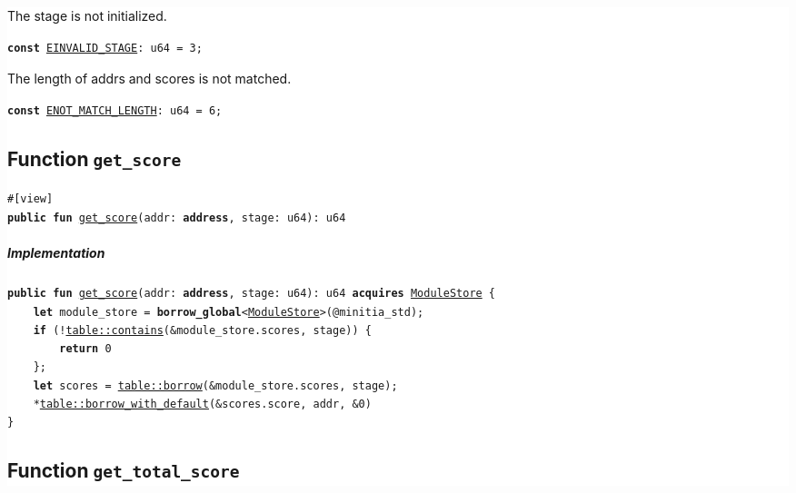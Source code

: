 

<a id="0x1_vip_score_EINVALID_STAGE"></a>

The stage is not initialized.


<pre><code><b>const</b> <a href="score.md#0x1_vip_score_EINVALID_STAGE">EINVALID_STAGE</a>: u64 = 3;
</code></pre>



<a id="0x1_vip_score_ENOT_MATCH_LENGTH"></a>

The length of addrs and scores is not matched.


<pre><code><b>const</b> <a href="score.md#0x1_vip_score_ENOT_MATCH_LENGTH">ENOT_MATCH_LENGTH</a>: u64 = 6;
</code></pre>



<a id="0x1_vip_score_get_score"></a>

## Function `get_score`



<pre><code>#[view]
<b>public</b> <b>fun</b> <a href="score.md#0x1_vip_score_get_score">get_score</a>(addr: <b>address</b>, stage: u64): u64
</code></pre>



##### Implementation


<pre><code><b>public</b> <b>fun</b> <a href="score.md#0x1_vip_score_get_score">get_score</a>(addr: <b>address</b>, stage: u64): u64 <b>acquires</b> <a href="score.md#0x1_vip_score_ModuleStore">ModuleStore</a> {
    <b>let</b> module_store = <b>borrow_global</b>&lt;<a href="score.md#0x1_vip_score_ModuleStore">ModuleStore</a>&gt;(@minitia_std);
    <b>if</b> (!<a href="table.md#0x1_table_contains">table::contains</a>(&module_store.scores, stage)) {
        <b>return</b> 0
    };
    <b>let</b> scores = <a href="table.md#0x1_table_borrow">table::borrow</a>(&module_store.scores, stage);
    *<a href="table.md#0x1_table_borrow_with_default">table::borrow_with_default</a>(&scores.score, addr, &0)
}
</code></pre>



<a id="0x1_vip_score_get_total_score"></a>

## Function `get_total_score`
